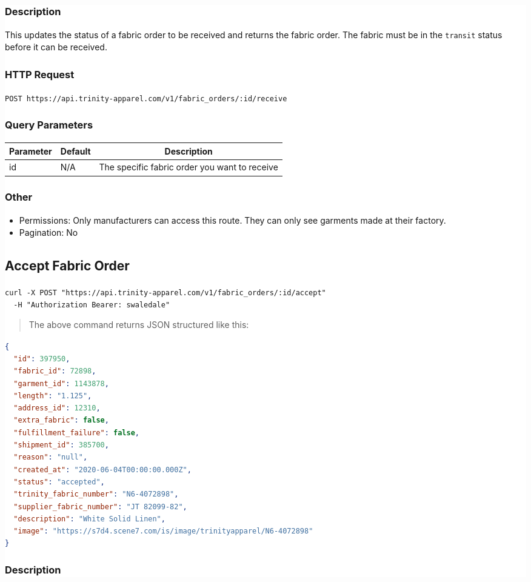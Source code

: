 ### Description

This updates the status of a fabric order to be received and returns the fabric order. The fabric must be in the `transit` status before it can be received.

### HTTP Request

`POST https://api.trinity-apparel.com/v1/fabric_orders/:id/receive`

### Query Parameters

| Parameter | Default | Description                                   |
| --------- | ------- | --------------------------------------------- |
| id        | N/A     | The specific fabric order you want to receive |

### Other

- Permissions: Only manufacturers can access this route. They can only see garments made at their factory.
- Pagination: No

## Accept Fabric Order

```shell
curl -X POST "https://api.trinity-apparel.com/v1/fabric_orders/:id/accept"
  -H "Authorization Bearer: swaledale"
```

> The above command returns JSON structured like this:

```json
{
  "id": 397950,
  "fabric_id": 72898,
  "garment_id": 1143878,
  "length": "1.125",
  "address_id": 12310,
  "extra_fabric": false,
  "fulfillment_failure": false,
  "shipment_id": 385700,
  "reason": "null",
  "created_at": "2020-06-04T00:00:00.000Z",
  "status": "accepted",
  "trinity_fabric_number": "N6-4072898",
  "supplier_fabric_number": "JT 82099-82",
  "description": "White Solid Linen",
  "image": "https://s7d4.scene7.com/is/image/trinityapparel/N6-4072898"
}
```

### Description
